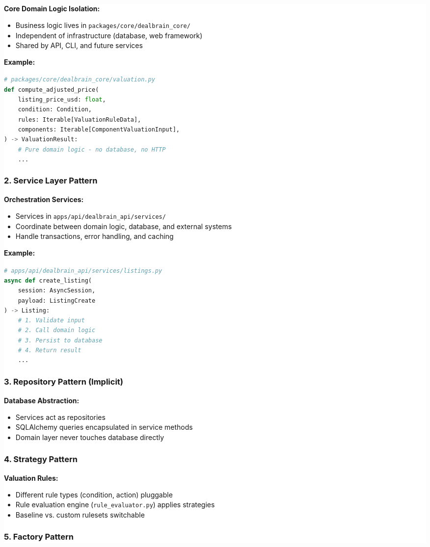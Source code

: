 **Core Domain Logic Isolation:**
- Business logic lives in `packages/core/dealbrain_core/`
- Independent of infrastructure (database, web framework)
- Shared by API, CLI, and future services

**Example:**
```python
# packages/core/dealbrain_core/valuation.py
def compute_adjusted_price(
    listing_price_usd: float,
    condition: Condition,
    rules: Iterable[ValuationRuleData],
    components: Iterable[ComponentValuationInput],
) -> ValuationResult:
    # Pure domain logic - no database, no HTTP
    ...
```

### 2. Service Layer Pattern

**Orchestration Services:**
- Services in `apps/api/dealbrain_api/services/`
- Coordinate between domain logic, database, and external systems
- Handle transactions, error handling, and caching

**Example:**
```python
# apps/api/dealbrain_api/services/listings.py
async def create_listing(
    session: AsyncSession,
    payload: ListingCreate
) -> Listing:
    # 1. Validate input
    # 2. Call domain logic
    # 3. Persist to database
    # 4. Return result
    ...
```

### 3. Repository Pattern (Implicit)

**Database Abstraction:**
- Services act as repositories
- SQLAlchemy queries encapsulated in service methods
- Domain layer never touches database directly

### 4. Strategy Pattern

**Valuation Rules:**
- Different rule types (condition, action) pluggable
- Rule evaluation engine (`rule_evaluator.py`) applies strategies
- Baseline vs. custom rulesets switchable

### 5. Factory Pattern
